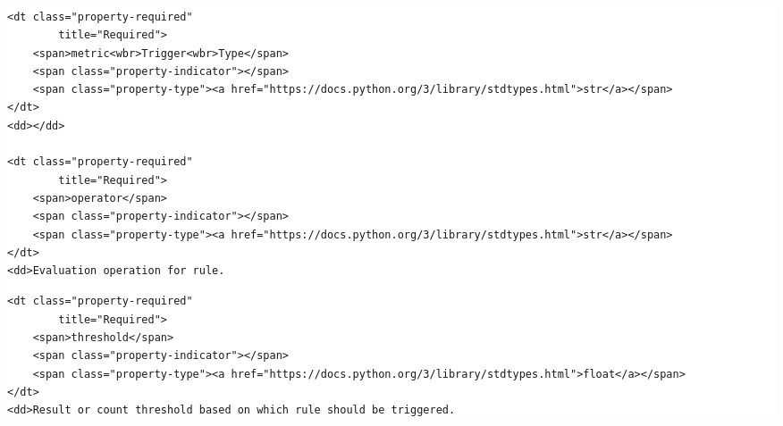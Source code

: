     <dt class="property-required"
            title="Required">
        <span>metric<wbr>Trigger<wbr>Type</span>
        <span class="property-indicator"></span>
        <span class="property-type"><a href="https://docs.python.org/3/library/stdtypes.html">str</a></span>
    </dt>
    <dd></dd>

    <dt class="property-required"
            title="Required">
        <span>operator</span>
        <span class="property-indicator"></span>
        <span class="property-type"><a href="https://docs.python.org/3/library/stdtypes.html">str</a></span>
    </dt>
    <dd>Evaluation operation for rule.
</dd>

    <dt class="property-required"
            title="Required">
        <span>threshold</span>
        <span class="property-indicator"></span>
        <span class="property-type"><a href="https://docs.python.org/3/library/stdtypes.html">float</a></span>
    </dt>
    <dd>Result or count threshold based on which rule should be triggered.
</dd>

</dl>









